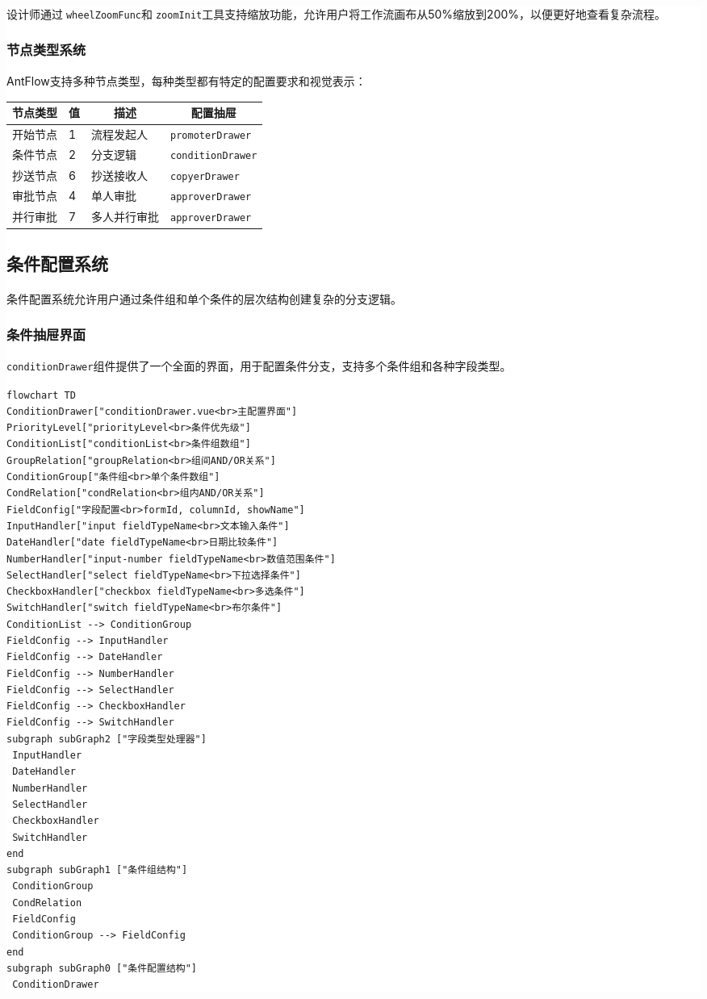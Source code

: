 设计师通过 `wheelZoomFunc`和 `zoomInit`工具支持缩放功能，允许用户将工作流画布从50%缩放到200%，以便更好地查看复杂流程。


### 节点类型系统

AntFlow支持多种节点类型，每种类型都有特定的配置要求和视觉表示：

| 节点类型 | 值 | 描述         | 配置抽屉            |
| -------- | -- | ------------ | ------------------- |
| 开始节点 | 1  | 流程发起人   | `promoterDrawer`  |
| 条件节点 | 2  | 分支逻辑     | `conditionDrawer` |
| 抄送节点 | 6  | 抄送接收人   | `copyerDrawer`    |
| 审批节点 | 4  | 单人审批     | `approverDrawer`  |
| 并行审批 | 7  | 多人并行审批 | `approverDrawer`  |


## 条件配置系统

条件配置系统允许用户通过条件组和单个条件的层次结构创建复杂的分支逻辑。

### 条件抽屉界面

`conditionDrawer`组件提供了一个全面的界面，用于配置条件分支，支持多个条件组和各种字段类型。

```mermaid
flowchart TD
ConditionDrawer["conditionDrawer.vue<br>主配置界面"]
PriorityLevel["priorityLevel<br>条件优先级"]
ConditionList["conditionList<br>条件组数组"]
GroupRelation["groupRelation<br>组间AND/OR关系"]
ConditionGroup["条件组<br>单个条件数组"]
CondRelation["condRelation<br>组内AND/OR关系"]
FieldConfig["字段配置<br>formId, columnId, showName"]
InputHandler["input fieldTypeName<br>文本输入条件"]
DateHandler["date fieldTypeName<br>日期比较条件"]
NumberHandler["input-number fieldTypeName<br>数值范围条件"]
SelectHandler["select fieldTypeName<br>下拉选择条件"]
CheckboxHandler["checkbox fieldTypeName<br>多选条件"]
SwitchHandler["switch fieldTypeName<br>布尔条件"]
ConditionList --> ConditionGroup
FieldConfig --> InputHandler
FieldConfig --> DateHandler
FieldConfig --> NumberHandler
FieldConfig --> SelectHandler
FieldConfig --> CheckboxHandler
FieldConfig --> SwitchHandler
subgraph subGraph2 ["字段类型处理器"]
 InputHandler
 DateHandler
 NumberHandler
 SelectHandler
 CheckboxHandler
 SwitchHandler
end
subgraph subGraph1 ["条件组结构"]
 ConditionGroup
 CondRelation
 FieldConfig
 ConditionGroup --> FieldConfig
end
subgraph subGraph0 ["条件配置结构"]
 ConditionDrawer
```